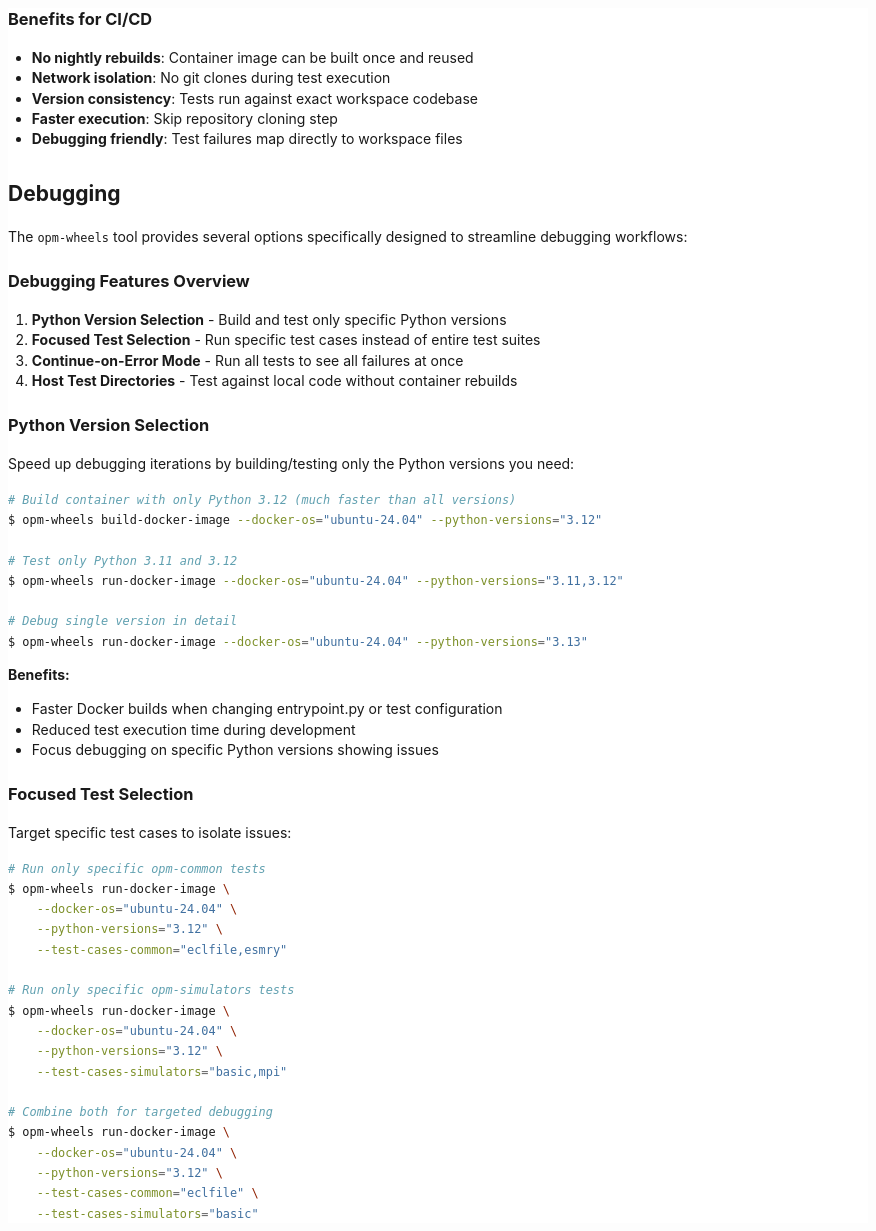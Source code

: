 ### Benefits for CI/CD

- **No nightly rebuilds**: Container image can be built once and reused
- **Network isolation**: No git clones during test execution
- **Version consistency**: Tests run against exact workspace codebase
- **Faster execution**: Skip repository cloning step
- **Debugging friendly**: Test failures map directly to workspace files

## Debugging

The `opm-wheels` tool provides several options specifically designed to streamline debugging workflows:

### Debugging Features Overview

1. **Python Version Selection** - Build and test only specific Python versions
2. **Focused Test Selection** - Run specific test cases instead of entire test suites
3. **Continue-on-Error Mode** - Run all tests to see all failures at once
4. **Host Test Directories** - Test against local code without container rebuilds

### Python Version Selection

Speed up debugging iterations by building/testing only the Python versions you need:

```bash
# Build container with only Python 3.12 (much faster than all versions)
$ opm-wheels build-docker-image --docker-os="ubuntu-24.04" --python-versions="3.12"

# Test only Python 3.11 and 3.12
$ opm-wheels run-docker-image --docker-os="ubuntu-24.04" --python-versions="3.11,3.12"

# Debug single version in detail
$ opm-wheels run-docker-image --docker-os="ubuntu-24.04" --python-versions="3.13"
```

**Benefits:**
- Faster Docker builds when changing entrypoint.py or test configuration
- Reduced test execution time during development
- Focus debugging on specific Python versions showing issues

### Focused Test Selection

Target specific test cases to isolate issues:

```bash
# Run only specific opm-common tests
$ opm-wheels run-docker-image \
    --docker-os="ubuntu-24.04" \
    --python-versions="3.12" \
    --test-cases-common="eclfile,esmry"

# Run only specific opm-simulators tests
$ opm-wheels run-docker-image \
    --docker-os="ubuntu-24.04" \
    --python-versions="3.12" \
    --test-cases-simulators="basic,mpi"

# Combine both for targeted debugging
$ opm-wheels run-docker-image \
    --docker-os="ubuntu-24.04" \
    --python-versions="3.12" \
    --test-cases-common="eclfile" \
    --test-cases-simulators="basic"
```
